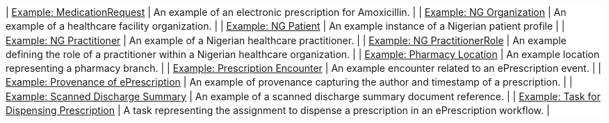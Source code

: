 | [Example: MedicationRequest](MedicationRequest-medicationrequest-001.md) | An example of an electronic prescription for Amoxicillin. |
| [Example: NG Organization](Organization-organization-001.md) | An example of a healthcare facility organization. |
| [Example: NG Patient](Patient-patient-001.md) | An example instance of a Nigerian patient profile |
| [Example: NG Practitioner](Practitioner-practitioner-001.md) | An example of a Nigerian healthcare practitioner. |
| [Example: NG PractitionerRole](PractitionerRole-practitioner-role-001.md) | An example defining the role of a practitioner within a Nigerian healthcare organization. |
| [Example: Pharmacy Location](Location-example-location.md) | An example location representing a pharmacy branch. |
| [Example: Prescription Encounter](Encounter-encounter-001.md) | An example encounter related to an ePrescription event. |
| [Example: Provenance of ePrescription](Provenance-provenance-001.md) | An example of provenance capturing the author and timestamp of a prescription. |
| [Example: Scanned Discharge Summary](DocumentReference-example-document-reference.md) | An example of a scanned discharge summary document reference. |
| [Example: Task for Dispensing Prescription](Task-example-claim-task.md) | A task representing the assignment to dispense a prescription in an ePrescription workflow. |

